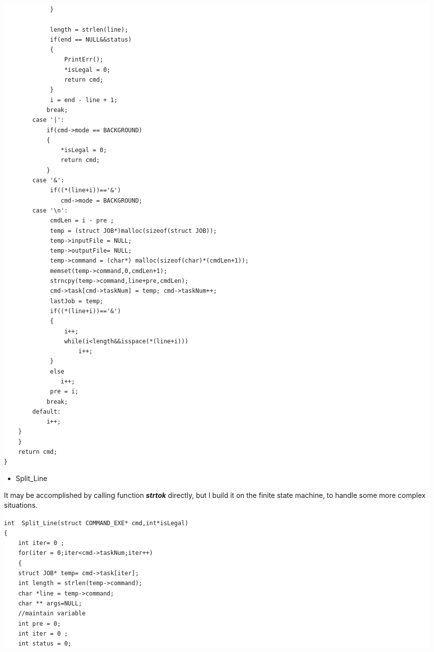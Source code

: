 		         }

		         length = strlen(line);
		         if(end == NULL&&status)
		         {
		             PrintErr();
		             *isLegal = 0; 
		             return cmd;
		         }
		         i = end - line + 1;
		        break;
		    case '|':
		        if(cmd->mode == BACKGROUND)
		        {
		            *isLegal = 0; 
		            return cmd;
		        }
		    case '&':
		         if((*(line+i))=='&')
		            cmd->mode = BACKGROUND; 
		    case '\n':
		         cmdLen = i - pre ;
		         temp = (struct JOB*)malloc(sizeof(struct JOB));  
		         temp->inputFile = NULL;
		         temp->outputFile= NULL;
		         temp->command = (char*) malloc(sizeof(char)*(cmdLen+1));
		         memset(temp->command,0,cmdLen+1);
		         strncpy(temp->command,line+pre,cmdLen);
		         cmd->task[cmd->taskNum] = temp; cmd->taskNum++;
		         lastJob = temp;
		         if((*(line+i))=='&')
		         {
		             i++;
		             while(i<length&&isspace(*(line+i)))
		                 i++;
		         }
		         else 
		            i++;
		         pre = i;
		        break;
		    default:
		        i++;
		}
	    }
	    return cmd;
	}

- Split_Line 

It may be accomplished by calling function ***strtok*** directly, but I build it on the finite state machine, to handle some more complex situations.

	int  Split_Line(struct COMMAND_EXE* cmd,int*isLegal)
	{
	    int iter= 0 ;
	    for(iter = 0;iter<cmd->taskNum;iter++)
	    {
		struct JOB* temp= cmd->task[iter];
		int length = strlen(temp->command);
		char *line = temp->command;
		char ** args=NULL;
		//maintain variable
		int pre = 0;
		int iter = 0 ;
		int status = 0;